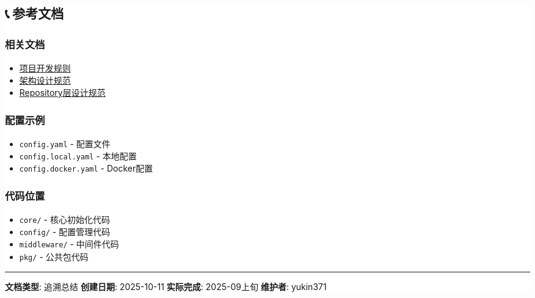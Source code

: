 
## 📞 参考文档

### 相关文档
- [项目开发规则](../../architecture/项目开发规则.md)
- [架构设计规范](../../architecture/架构设计规范.md)
- [Repository层设计规范](../../architecture/repository层设计规范.md)

### 配置示例
- `config.yaml` - 配置文件
- `config.local.yaml` - 本地配置
- `config.docker.yaml` - Docker配置

### 代码位置
- `core/` - 核心初始化代码
- `config/` - 配置管理代码
- `middleware/` - 中间件代码
- `pkg/` - 公共包代码

---

**文档类型**: 追溯总结
**创建日期**: 2025-10-11
**实际完成**: 2025-09上旬
**维护者**: yukin371
